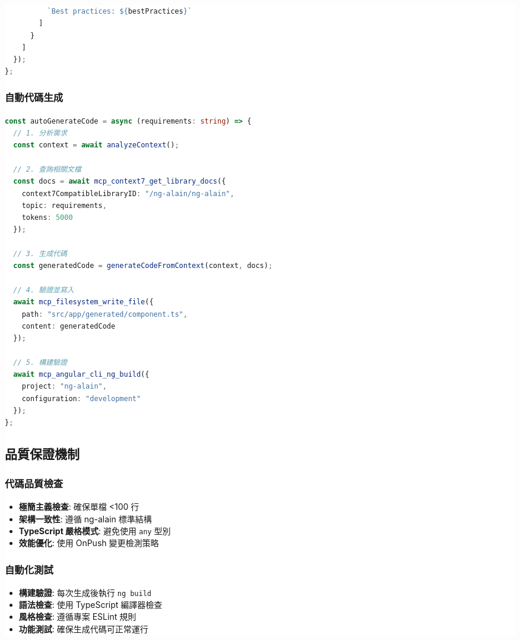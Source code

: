 ```typescript
          `Best practices: ${bestPractices}`
        ]
      }
    ]
  });
};
```

### 自動代碼生成
```typescript
const autoGenerateCode = async (requirements: string) => {
  // 1. 分析需求
  const context = await analyzeContext();

  // 2. 查詢相關文檔
  const docs = await mcp_context7_get_library_docs({
    context7CompatibleLibraryID: "/ng-alain/ng-alain",
    topic: requirements,
    tokens: 5000
  });

  // 3. 生成代碼
  const generatedCode = generateCodeFromContext(context, docs);

  // 4. 驗證並寫入
  await mcp_filesystem_write_file({
    path: "src/app/generated/component.ts",
    content: generatedCode
  });

  // 5. 構建驗證
  await mcp_angular_cli_ng_build({
    project: "ng-alain",
    configuration: "development"
  });
};
```

## 品質保證機制

### 代碼品質檢查
- **極簡主義檢查**: 確保單檔 <100 行
- **架構一致性**: 遵循 ng-alain 標準結構
- **TypeScript 嚴格模式**: 避免使用 `any` 型別
- **效能優化**: 使用 OnPush 變更檢測策略

### 自動化測試
- **構建驗證**: 每次生成後執行 `ng build`
- **語法檢查**: 使用 TypeScript 編譯器檢查
- **風格檢查**: 遵循專案 ESLint 規則
- **功能測試**: 確保生成代碼可正常運行
